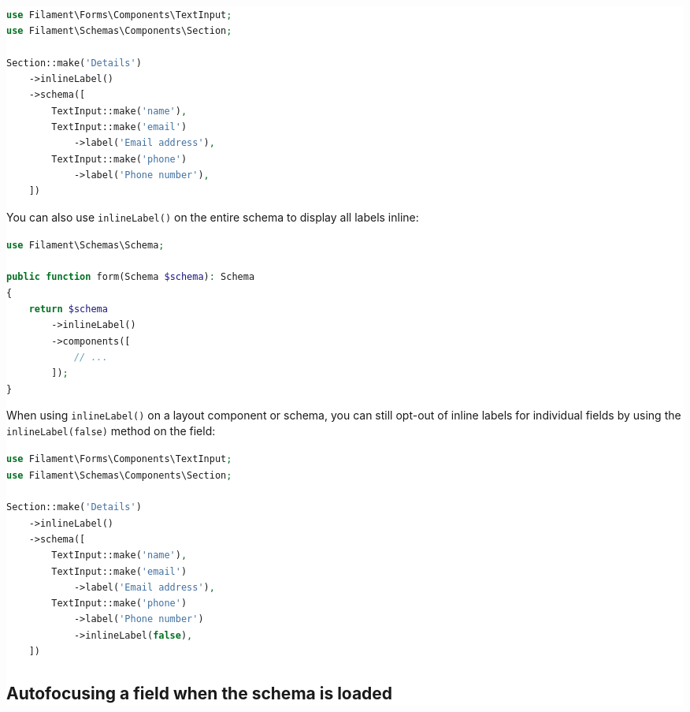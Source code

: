 ```php
use Filament\Forms\Components\TextInput;
use Filament\Schemas\Components\Section;

Section::make('Details')
    ->inlineLabel()
    ->schema([
        TextInput::make('name'),
        TextInput::make('email')
            ->label('Email address'),
        TextInput::make('phone')
            ->label('Phone number'),
    ])
```

<AutoScreenshot name="forms/fields/inline-label/section" alt="Form fields with inline labels in a section" version="4.x" />

You can also use `inlineLabel()` on the entire schema to display all labels inline:

```php
use Filament\Schemas\Schema;

public function form(Schema $schema): Schema
{
    return $schema
        ->inlineLabel()
        ->components([
            // ...
        ]);
}
```

When using `inlineLabel()` on a layout component or schema, you can still opt-out of inline labels for individual fields by using the `inlineLabel(false)` method on the field:

```php
use Filament\Forms\Components\TextInput;
use Filament\Schemas\Components\Section;

Section::make('Details')
    ->inlineLabel()
    ->schema([
        TextInput::make('name'),
        TextInput::make('email')
            ->label('Email address'),
        TextInput::make('phone')
            ->label('Phone number')
            ->inlineLabel(false),
    ])
```

## Autofocusing a field when the schema is loaded
